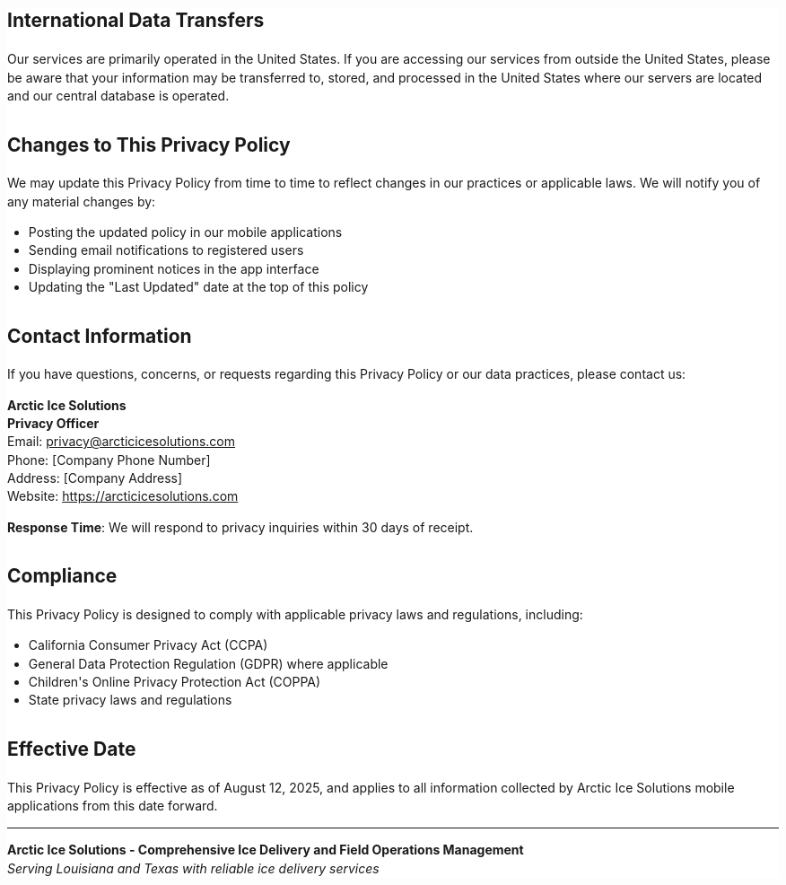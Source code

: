 ## International Data Transfers

Our services are primarily operated in the United States. If you are accessing our services from outside the United States, please be aware that your information may be transferred to, stored, and processed in the United States where our servers are located and our central database is operated.

## Changes to This Privacy Policy

We may update this Privacy Policy from time to time to reflect changes in our practices or applicable laws. We will notify you of any material changes by:

- Posting the updated policy in our mobile applications
- Sending email notifications to registered users
- Displaying prominent notices in the app interface
- Updating the "Last Updated" date at the top of this policy

## Contact Information

If you have questions, concerns, or requests regarding this Privacy Policy or our data practices, please contact us:

**Arctic Ice Solutions**  
**Privacy Officer**  
Email: privacy@arcticicesolutions.com  
Phone: [Company Phone Number]  
Address: [Company Address]  
Website: https://arcticicesolutions.com

**Response Time**: We will respond to privacy inquiries within 30 days of receipt.

## Compliance

This Privacy Policy is designed to comply with applicable privacy laws and regulations, including:

- California Consumer Privacy Act (CCPA)
- General Data Protection Regulation (GDPR) where applicable
- Children's Online Privacy Protection Act (COPPA)
- State privacy laws and regulations

## Effective Date

This Privacy Policy is effective as of August 12, 2025, and applies to all information collected by Arctic Ice Solutions mobile applications from this date forward.

---

**Arctic Ice Solutions - Comprehensive Ice Delivery and Field Operations Management**  
*Serving Louisiana and Texas with reliable ice delivery services*
